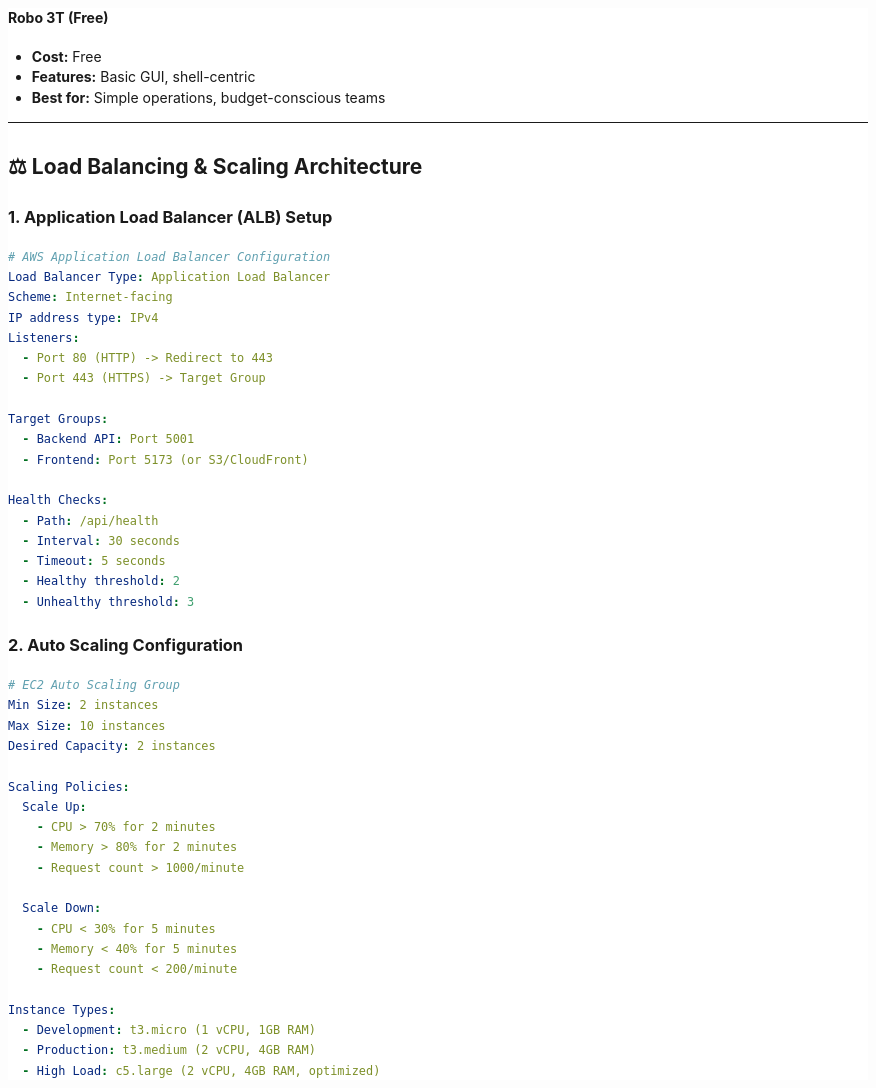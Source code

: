 #### **Robo 3T (Free)**
- **Cost:** Free
- **Features:** Basic GUI, shell-centric
- **Best for:** Simple operations, budget-conscious teams

---

## ⚖️ Load Balancing & Scaling Architecture

### 1. Application Load Balancer (ALB) Setup

```yaml
# AWS Application Load Balancer Configuration
Load Balancer Type: Application Load Balancer
Scheme: Internet-facing
IP address type: IPv4
Listeners: 
  - Port 80 (HTTP) -> Redirect to 443
  - Port 443 (HTTPS) -> Target Group

Target Groups:
  - Backend API: Port 5001
  - Frontend: Port 5173 (or S3/CloudFront)

Health Checks:
  - Path: /api/health
  - Interval: 30 seconds
  - Timeout: 5 seconds
  - Healthy threshold: 2
  - Unhealthy threshold: 3
```

### 2. Auto Scaling Configuration

```yaml
# EC2 Auto Scaling Group
Min Size: 2 instances
Max Size: 10 instances
Desired Capacity: 2 instances

Scaling Policies:
  Scale Up:
    - CPU > 70% for 2 minutes
    - Memory > 80% for 2 minutes
    - Request count > 1000/minute
  
  Scale Down:
    - CPU < 30% for 5 minutes
    - Memory < 40% for 5 minutes
    - Request count < 200/minute

Instance Types:
  - Development: t3.micro (1 vCPU, 1GB RAM)
  - Production: t3.medium (2 vCPU, 4GB RAM)
  - High Load: c5.large (2 vCPU, 4GB RAM, optimized)
```
